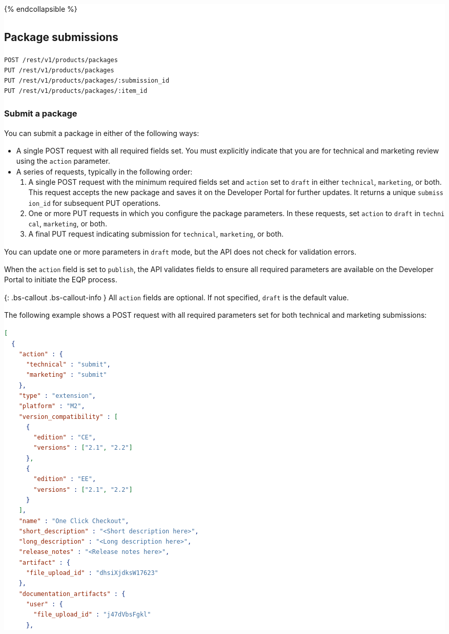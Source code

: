 {% endcollapsible %}

## Package submissions

```
POST /rest/v1/products/packages
PUT /rest/v1/products/packages
PUT /rest/v1/products/packages/:submission_id
PUT /rest/v1/products/packages/:item_id
```

### Submit a package

You can submit a package in either of the following ways:

* A single POST request with all required fields set. You must explicitly indicate that you are for technical and marketing review using the `action` parameter.
* A series of requests, typically in the following order:
   1. A single POST request with the minimum required fields set and `action` set to `draft` in either `technical`, `marketing`, or both. This request accepts the new package and saves it on the Developer Portal for further updates. It returns a unique `submission_id` for subsequent PUT operations.
   2. One or more PUT requests in which you configure the package parameters. In these requests, set `action` to `draft` in `technical`, `marketing`, or both.
   3. A final PUT request indicating submission for `technical`, `marketing`, or both.

You can update one or more parameters in `draft` mode, but the API does not check for validation errors.

When the `action` field is set to `publish`, the API validates fields to ensure all required parameters are available on the Developer Portal to initiate the EQP process.

{: .bs-callout .bs-callout-info }
All `action` fields are optional. If not specified, `draft` is the default value.

The following example shows a POST request with all required parameters set for both technical and marketing submissions:

```json
[
  {
    "action" : {
      "technical" : "submit",
      "marketing" : "submit"
    },
    "type" : "extension",
    "platform" : "M2",
    "version_compatibility" : [
      {
        "edition" : "CE",
        "versions" : ["2.1", "2.2"]
      },
      {
        "edition" : "EE",
        "versions" : ["2.1", "2.2"]
      }
    ],
    "name" : "One Click Checkout",
    "short_description" : "<Short description here>",
    "long_description" : "<Long description here>",
    "release_notes" : "<Release notes here>",
    "artifact" : {
      "file_upload_id" : "dhsiXjdksW17623"
    },
    "documentation_artifacts" : {
      "user" : {
        "file_upload_id" : "j47dVbsFgkl"
      },
```